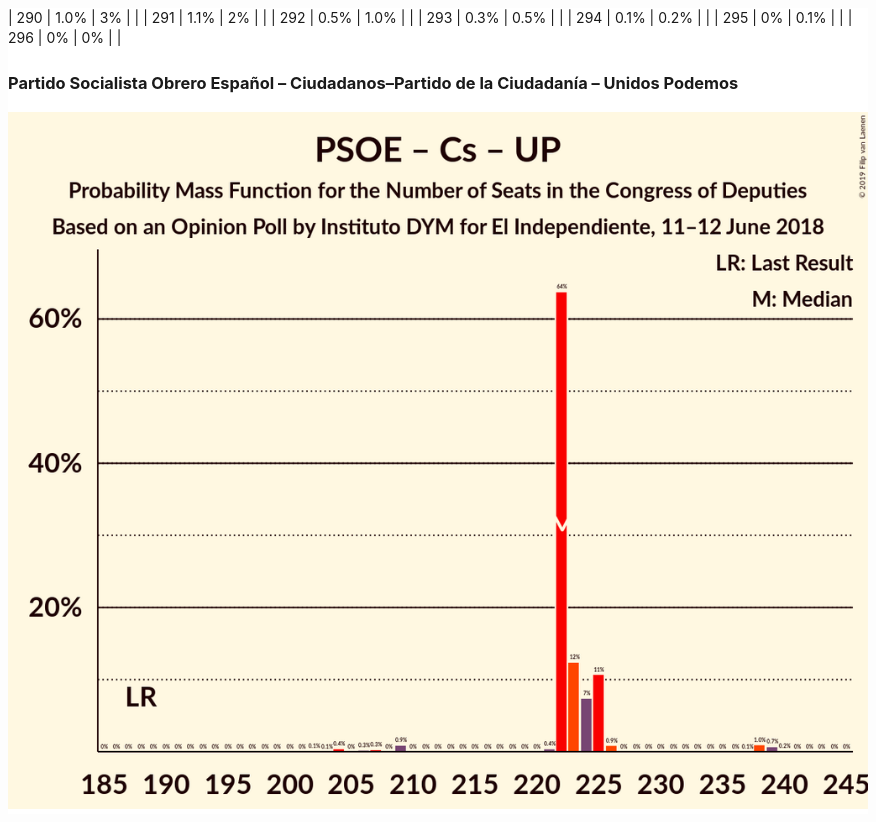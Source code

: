 | 290 | 1.0% | 3% |  |
| 291 | 1.1% | 2% |  |
| 292 | 0.5% | 1.0% |  |
| 293 | 0.3% | 0.5% |  |
| 294 | 0.1% | 0.2% |  |
| 295 | 0% | 0.1% |  |
| 296 | 0% | 0% |  |

### Partido Socialista Obrero Español – Ciudadanos–Partido de la Ciudadanía – Unidos Podemos

![Graph with seats probability mass function not yet produced](2018-06-12-InstitutoDYM-coalitions-seats-pmf-psoe–cs–up.png "Seats Probability Mass Function")

